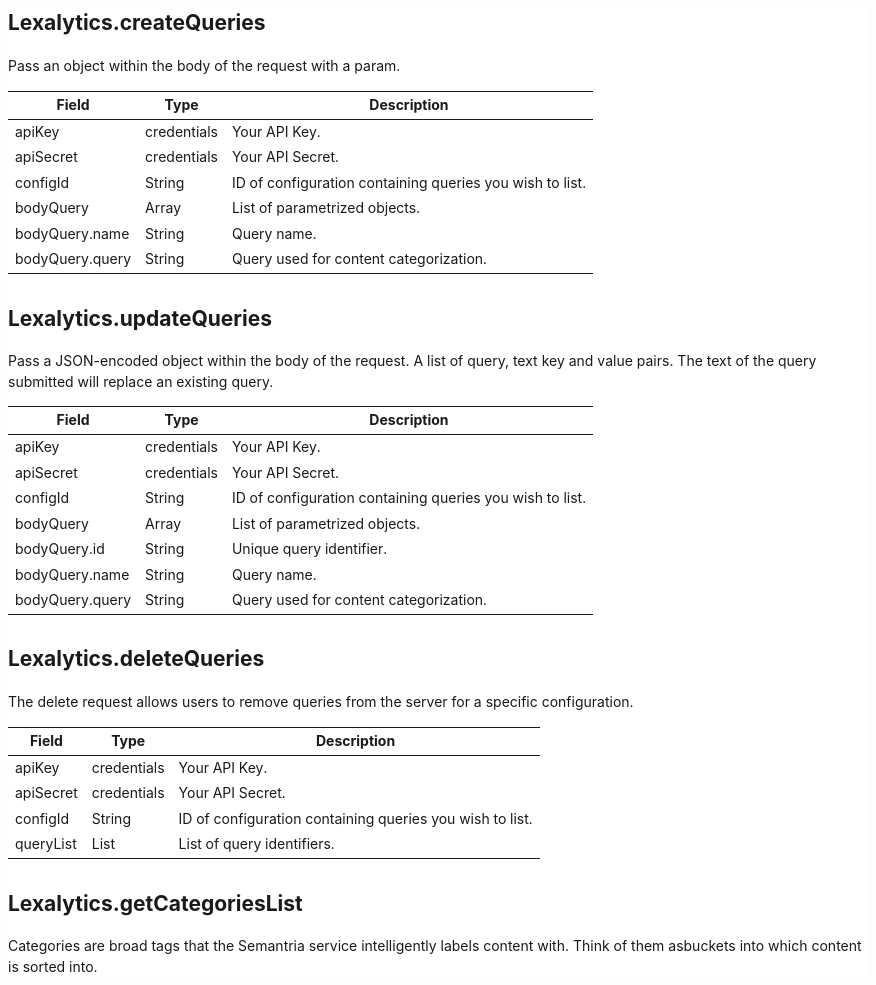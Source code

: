 ## Lexalytics.createQueries
Pass an object within the body of the request with a param.

| Field    | Type       | Description
|----------|------------|----------
| apiKey   | credentials| Your API Key.
| apiSecret| credentials| Your API Secret.
| configId | String     | ID of configuration containing queries you wish to list.
| bodyQuery| Array      | List of parametrized objects.
| bodyQuery.name| String      | Query name.
| bodyQuery.query| String     | Query used for content categorization.

## Lexalytics.updateQueries
Pass a JSON-encoded object within the body of the request. A list of query, text key and value pairs. The text of the query submitted will replace an existing query.

| Field    | Type       | Description
|----------|------------|----------
| apiKey   | credentials| Your API Key.
| apiSecret| credentials| Your API Secret.
| configId | String     | ID of configuration containing queries you wish to list.
| bodyQuery| Array      | List of parametrized objects.
| bodyQuery.id| String      | Unique query identifier.
| bodyQuery.name| String      | Query name.
| bodyQuery.query| String     | Query used for content categorization.

## Lexalytics.deleteQueries
The delete request allows users to remove queries from the server for a specific configuration.

| Field    | Type       | Description
|----------|------------|----------
| apiKey   | credentials| Your API Key.
| apiSecret| credentials| Your API Secret.
| configId | String     | ID of configuration containing queries you wish to list.
| queryList| List       | List of query identifiers.

## Lexalytics.getCategoriesList
Categories are broad tags that the Semantria service intelligently labels content with. Think of them asbuckets into which content is sorted into.
